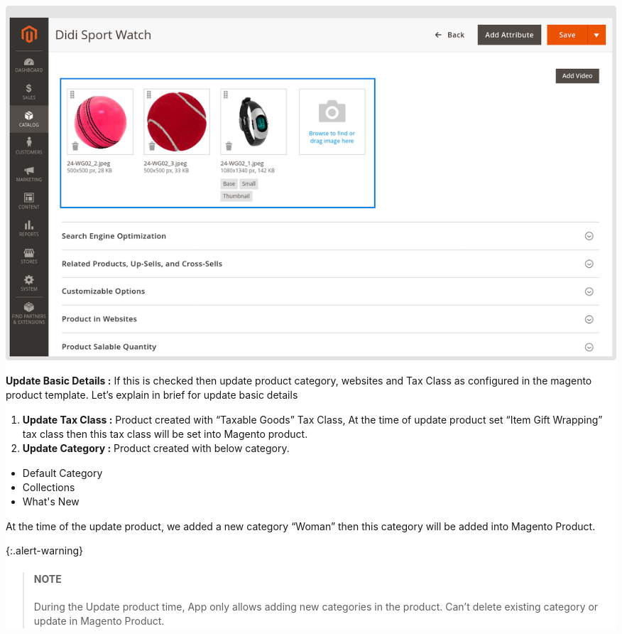 ![](./images/4-8-1-23.png)


**Update Basic Details :** If this is checked then update product category, websites and Tax Class as configured in the magento product template. Let’s explain in brief for update basic details


1. **Update Tax Class :** Product created with “Taxable Goods” Tax Class, At the time of update product set “Item Gift Wrapping” tax class then this tax class will be set into Magento product.
2. **Update Category :** Product created with below category.


* Default Category
* Collections
* What's New


At the time of the update product, we added a new category “Woman” then this category will be added into Magento Product.



{:.alert-warning} 
> 
> #### NOTE
> 
> During the Update product time, App only allows adding new categories in the product. Can’t delete existing category or update in Magento Product.
> 
> 
> 
